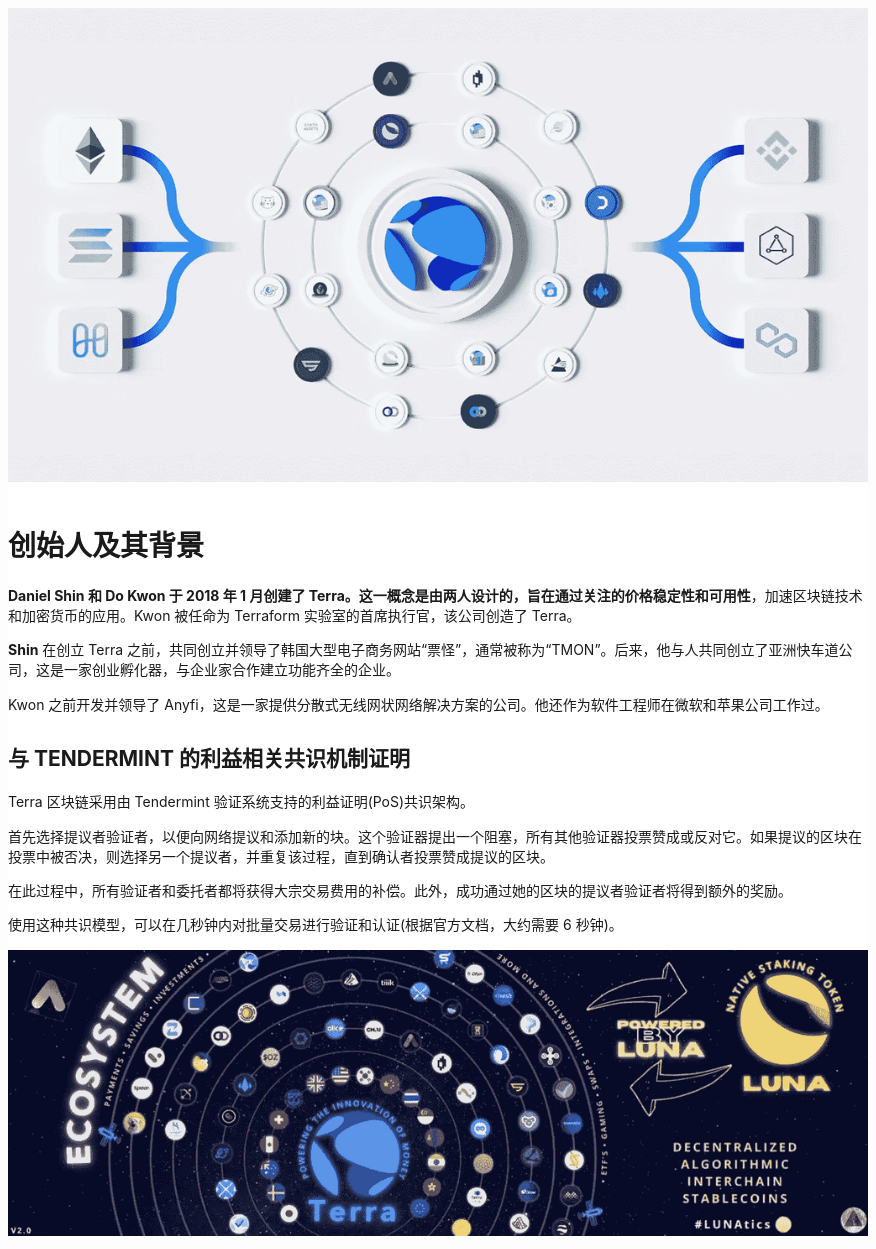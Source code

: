 ![](img/2dc8ac8ac13057dd2031ae8c8b256e8c.png)

# 创始人及其背景

**Daniel Shin 和 Do Kwon 于 2018 年 1 月创建了 Terra。**这一概念是由两人设计的，旨在通过关注**的价格稳定性和可用性**，加速区块链技术和加密货币的应用。Kwon 被任命为 Terraform 实验室的首席执行官，该公司创造了 Terra。

**Shin** 在创立 Terra 之前，共同创立并领导了韩国大型电子商务网站“票怪”，通常被称为“TMON”。后来，他与人共同创立了亚洲快车道公司，这是一家创业孵化器，与企业家合作建立功能齐全的企业。

Kwon 之前开发并领导了 Anyfi，这是一家提供分散式无线网状网络解决方案的公司。他还作为软件工程师在微软和苹果公司工作过。

## **与 TENDERMINT 的利益相关共识机制证明**

Terra 区块链采用由 Tendermint 验证系统支持的利益证明(PoS)共识架构。

首先选择提议者验证者，以便向网络提议和添加新的块。这个验证器提出一个阻塞，所有其他验证器投票赞成或反对它。如果提议的区块在投票中被否决，则选择另一个提议者，并重复该过程，直到确认者投票赞成提议的区块。

在此过程中，所有验证者和委托者都将获得大宗交易费用的补偿。此外，成功通过她的区块的提议者验证者将得到额外的奖励。

使用这种共识模型，可以在几秒钟内对批量交易进行验证和认证(根据官方文档，大约需要 6 秒钟)。

![](img/cc8fe3c72cce4ea4212f9419eac7c1fa.png)
